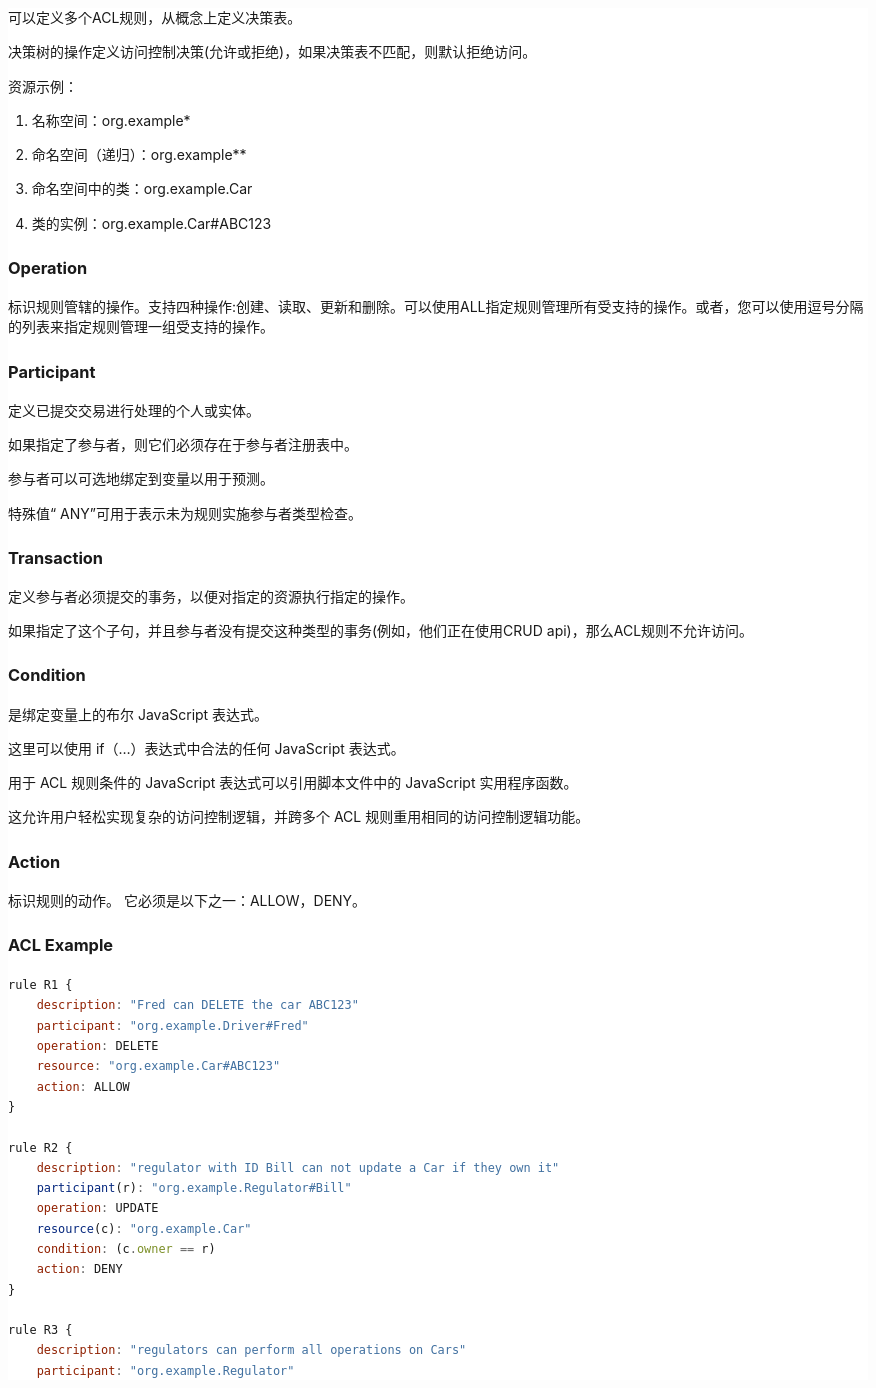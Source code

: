 可以定义多个ACL规则，从概念上定义决策表。

决策树的操作定义访问控制决策(允许或拒绝)，如果决策表不匹配，则默认拒绝访问。

资源示例：

1.  名称空间：org.example*

2.  命名空间（递归）：org.example**

3.  命名空间中的类：org.example.Car

4.  类的实例：org.example.Car#ABC123

### Operation 

标识规则管辖的操作。支持四种操作:创建、读取、更新和删除。可以使用ALL指定规则管理所有受支持的操作。或者，您可以使用逗号分隔的列表来指定规则管理一组受支持的操作。

### Participant

定义已提交交易进行处理的个人或实体。

如果指定了参与者，则它们必须存在于参与者注册表中。

参与者可以可选地绑定到变量以用于预测。

特殊值“ ANY”可用于表示未为规则实施参与者类型检查。

### Transaction

定义参与者必须提交的事务，以便对指定的资源执行指定的操作。

如果指定了这个子句，并且参与者没有提交这种类型的事务(例如，他们正在使用CRUD api)，那么ACL规则不允许访问。

### Condition

是绑定变量上的布尔 JavaScript 表达式。

这里可以使用 if（…）表达式中合法的任何 JavaScript 表达式。

用于 ACL 规则条件的 JavaScript 表达式可以引用脚本文件中的 JavaScript 实用程序函数。

这允许用户轻松实现复杂的访问控制逻辑，并跨多个 ACL 规则重用相同的访问控制逻辑功能。

### Action

标识规则的动作。 它必须是以下之一：ALLOW，DENY。

### ACL Example

~~~js
rule R1 {
    description: "Fred can DELETE the car ABC123"
    participant: "org.example.Driver#Fred"
    operation: DELETE
    resource: "org.example.Car#ABC123"
    action: ALLOW
}

rule R2 {
    description: "regulator with ID Bill can not update a Car if they own it"
    participant(r): "org.example.Regulator#Bill"
    operation: UPDATE
    resource(c): "org.example.Car"
    condition: (c.owner == r)
    action: DENY
}

rule R3 {
    description: "regulators can perform all operations on Cars"
    participant: "org.example.Regulator"
~~~
